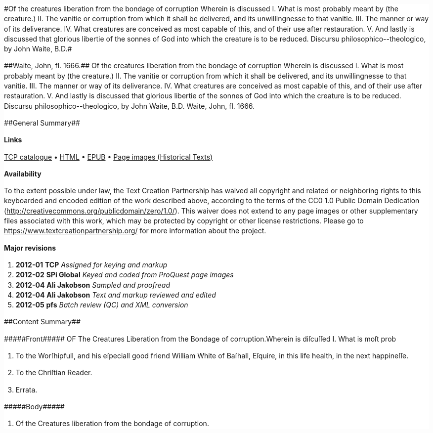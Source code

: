 #Of the creatures liberation from the bondage of corruption Wherein is discussed I. What is most probably meant by (the creature.) II. The vanitie or corruption from which it shall be delivered, and its unwillingnesse to that vanitie. III. The manner or way of its deliverance. IV. What creatures are conceived as most capable of this, and of their use after restauration. V. And lastly is discussed that glorious libertie of the sonnes of God into which the creature is to be reduced. Discursu philosophico--theologico, by John Waite, B.D.#

##Waite, John, fl. 1666.##
Of the creatures liberation from the bondage of corruption Wherein is discussed I. What is most probably meant by (the creature.) II. The vanitie or corruption from which it shall be delivered, and its unwillingnesse to that vanitie. III. The manner or way of its deliverance. IV. What creatures are conceived as most capable of this, and of their use after restauration. V. And lastly is discussed that glorious libertie of the sonnes of God into which the creature is to be reduced. Discursu philosophico--theologico, by John Waite, B.D.
Waite, John, fl. 1666.

##General Summary##

**Links**

[TCP catalogue](http://www.ota.ox.ac.uk/tcp/)  • 
[HTML](http://tei.it.ox.ac.uk/tcp/Texts-HTML/free/A66/A66065.html)  • 
[EPUB](http://tei.it.ox.ac.uk/tcp/Texts-EPUB/free/A66/A66065.epub) • 
[Page images (Historical Texts)](https://historicaltexts.jisc.ac.uk/eebo-99832180e)

**Availability**

To the extent possible under law, the Text Creation Partnership has waived all copyright and related or neighboring rights to this keyboarded and encoded edition of the work described above, according to the terms of the CC0 1.0 Public Domain Dedication (http://creativecommons.org/publicdomain/zero/1.0/). This waiver does not extend to any page images or other supplementary files associated with this work, which may be protected by copyright or other license restrictions. Please go to https://www.textcreationpartnership.org/ for more information about the project.

**Major revisions**

1. __2012-01__ __TCP__ *Assigned for keying and markup*
1. __2012-02__ __SPi Global__ *Keyed and coded from ProQuest page images*
1. __2012-04__ __Ali Jakobson__ *Sampled and proofread*
1. __2012-04__ __Ali Jakobson__ *Text and markup reviewed and edited*
1. __2012-05__ __pfs__ *Batch review (QC) and XML conversion*

##Content Summary##

#####Front#####
OF The Creatures Liberation from the Bondage of corruption.Wherein is diſcuſſed
I. What is moſt prob
1. To the Worſhipfull, and his eſpeciall good friend William White of Baſhall, Eſquire, in this life health, in the next happineſſe.

1. To the Chriſtian Reader.

1. Errata.

#####Body#####

1. Of the Creatures liberation from the bondage of corruption.

